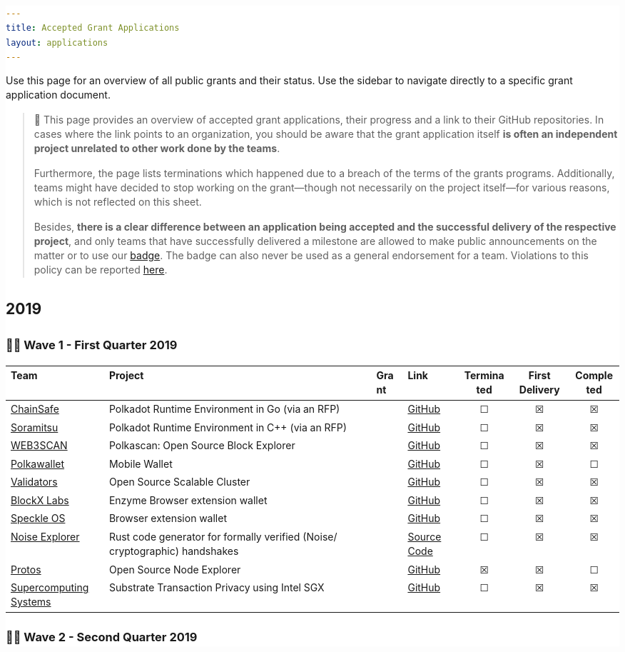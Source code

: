 ```yaml
---
title: Accepted Grant Applications
layout: applications
---
```


Use this page for an overview of all public grants and their status. Use the sidebar to navigate directly to a specific grant application document.

> **:loudspeaker:** This page provides an overview of accepted grant applications, their progress and a link to their GitHub repositories. In cases where the link points to an organization, you should be aware that the grant application itself **is often an independent project unrelated to other work done by the teams**.
>
> Furthermore, the page lists terminations which happened due to a breach of the terms of the grants programs. Additionally, teams might have decided to stop working on the grant—though not necessarily on the project itself—for various reasons, which is not reflected on this sheet.
>
> Besides, **there is a clear difference between an application being accepted and the successful delivery of the respective project**, and only teams that have successfully delivered a milestone are allowed to make public announcements on the matter or to use our [badge](https://github.com/w3f/General-Grants-Program/blob/master/grants/grant-badge-guidelines.md). The badge can also never be used as a general endorsement for a team. Violations to this policy can be reported [here](mailto:grants@web3.foundation).

## 2019

### 🏄‍♀️ Wave 1 - First Quarter 2019

| Team                                          | Project                                                                     | Grant | Link                                                                        | Terminated | First Delivery | Completed |
|:----------------------------------------------|:----------------------------------------------------------------------------|:------|:----------------------------------------------------------------------------|:----------:|:--------------:|:---------:|
| [ChainSafe](https://chainsafe.io/)            | Polkadot Runtime Environment in Go (via an RFP)                             |       | [GitHub](https://github.com/ChainSafeSystems/gossamer)                      |     ☐      |       ☒        |     ☒     |
| [Soramitsu](https://soramitsu.co.jp/)         | Polkadot Runtime Environment in C++ (via an RFP)                            |       | [GitHub](https://github.com/soramitsu/kagome)                               |     ☐      |       ☒        |     ☒     |
| [WEB3SCAN](https://www.web3scan.com/)         | Polkascan: Open Source Block Explorer                                       |       | [GitHub](https://github.com/polkascan)                                      |     ☐      |       ☒        |     ☒     |
| [Polkawallet](https://polkawallet.io/)        | Mobile Wallet                                                               |       | [GitHub](https://github.com/polkawallet-io/polkawallet-RN)                  |     ☐      |       ☒        |     ☐     |
| [Validators](http://validators.com/)          | Open Source Scalable Cluster                                                |       | [GitHub](https://github.com/Validators)                                     |     ☐      |       ☒        |     ☒     |
| [BlockX Labs](http://blockxlabs.com/)         | Enzyme Browser extension wallet                                             |       | [GitHub](https://github.com/blockxlabs/enzyme)                              |     ☐      |       ☒        |     ☒     |
| [Speckle OS](https://www.speckleos.io/)       | Browser extension wallet                                                    |       | [GitHub](https://github.com/SpeckleOS/speckle-browser-extension)            |     ☐      |       ☒        |     ☒     |
| [Noise Explorer](https://symbolic.software/)  | Rust code generator for formally verified (Noise/ cryptographic) handshakes |       | [Source Code](https://source.symbolic.software/noiseexplorer/noiseexplorer) |     ☐      |       ☒        |     ☒     |           
| [Protos](http://protosmanagement.com/)        | Open Source Node Explorer                                                   |       | [GitHub](https://github.com/protos-research/polkadot-node-explorer)         |     ☒      |       ☒        |     ☐     |
| [Supercomputing Systems](https://www.scs.ch/) | Substrate Transaction Privacy using Intel SGX                               |       | [GitHub](https://github.com/scs/substraTEE)                                 |     ☐      |       ☒        |     ☒     |

### 🏄‍♀️ Wave 2 - Second Quarter 2019
